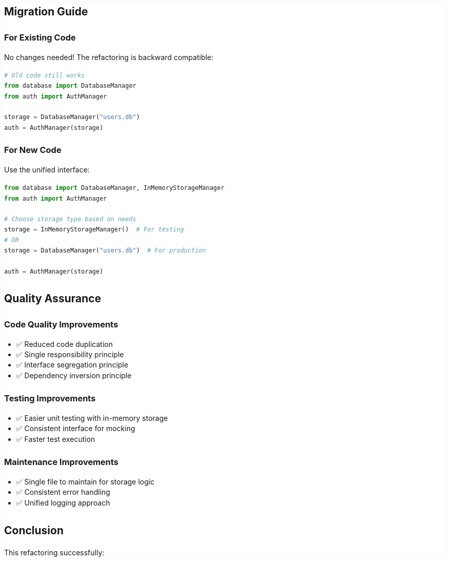 ## Migration Guide

### **For Existing Code**
No changes needed! The refactoring is backward compatible:

```python
# Old code still works
from database import DatabaseManager
from auth import AuthManager

storage = DatabaseManager("users.db")
auth = AuthManager(storage)
```

### **For New Code**
Use the unified interface:

```python
from database import DatabaseManager, InMemoryStorageManager
from auth import AuthManager

# Choose storage type based on needs
storage = InMemoryStorageManager()  # For testing
# OR
storage = DatabaseManager("users.db")  # For production

auth = AuthManager(storage)
```

## Quality Assurance

### **Code Quality Improvements**
- ✅ Reduced code duplication
- ✅ Single responsibility principle
- ✅ Interface segregation principle
- ✅ Dependency inversion principle

### **Testing Improvements**
- ✅ Easier unit testing with in-memory storage
- ✅ Consistent interface for mocking
- ✅ Faster test execution

### **Maintenance Improvements**
- ✅ Single file to maintain for storage logic
- ✅ Consistent error handling
- ✅ Unified logging approach

## Conclusion

This refactoring successfully:
